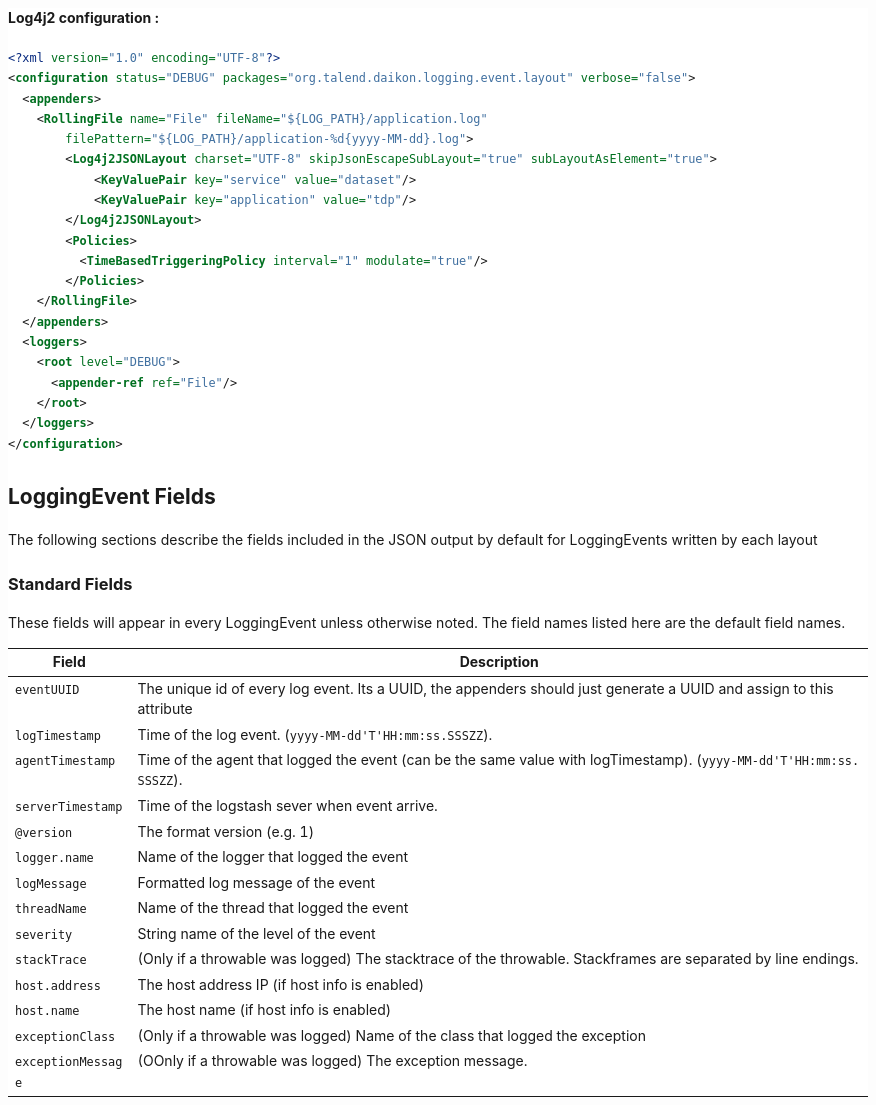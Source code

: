 ```xml
```

#### Log4j2 configuration :

```xml
<?xml version="1.0" encoding="UTF-8"?>
<configuration status="DEBUG" packages="org.talend.daikon.logging.event.layout" verbose="false">
  <appenders>
    <RollingFile name="File" fileName="${LOG_PATH}/application.log"
        filePattern="${LOG_PATH}/application-%d{yyyy-MM-dd}.log">
        <Log4j2JSONLayout charset="UTF-8" skipJsonEscapeSubLayout="true" subLayoutAsElement="true">
            <KeyValuePair key="service" value="dataset"/>
            <KeyValuePair key="application" value="tdp"/>
        </Log4j2JSONLayout>
        <Policies>
          <TimeBasedTriggeringPolicy interval="1" modulate="true"/>
        </Policies>
    </RollingFile>
  </appenders>
  <loggers>
    <root level="DEBUG">
      <appender-ref ref="File"/>
    </root>
  </loggers>
</configuration>
```

<a name="loggingevent_fields"/></a>
## LoggingEvent Fields

The following sections describe the fields included in the JSON output by default for LoggingEvents written by each layout

<a name="loggingevent_standard"/></a>
### Standard Fields

These fields will appear in every LoggingEvent unless otherwise noted.
The field names listed here are the default field names.

| Field             | Description
|-------------------|------------
| `eventUUID`       | The unique id of every log event. Its a UUID, the appenders should just generate a UUID and assign to this attribute
| `logTimestamp`    | Time of the log event. (`yyyy-MM-dd'T'HH:mm:ss.SSSZZ`).
| `agentTimestamp`  | Time of the agent that logged the event (can be the same value with logTimestamp). (`yyyy-MM-dd'T'HH:mm:ss.SSSZZ`).
| `serverTimestamp`  | Time of the logstash sever when event arrive.
| `@version`        | The format version (e.g. 1) 
| `logger.name`     | Name of the logger that logged the event
| `logMessage`      | Formatted log message of the event
| `threadName`      | Name of the thread that logged the event
| `severity`        | String name of the level of the event
| `stackTrace`      | (Only if a throwable was logged) The stacktrace of the throwable.  Stackframes are separated by line endings.
| `host.address`    | The host address IP (if host info is enabled)
| `host.name`       | The host name (if host info is enabled)
| `exceptionClass`  | (Only if a throwable was logged) Name of the class that logged the exception
| `exceptionMessage`| (OOnly if a throwable was logged) The exception message. 